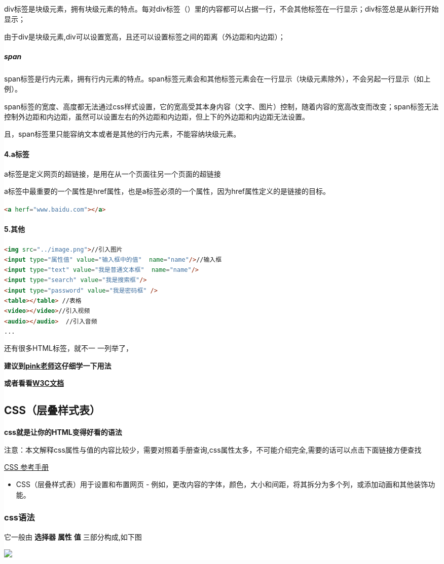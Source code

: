 div标签是块级元素，拥有块级元素的特点。每对div标签（）里的内容都可以占据一行，不会其他标签在一行显示；div标签总是从新行开始显示；

由于div是块级元素,div可以设置宽高，且还可以设置标签之间的距离（外边距和内边距）；

##### span

span标签是行内元素，拥有行内元素的特点。span标签元素会和其他标签元素会在一行显示（块级元素除外），不会另起一行显示（如上例）。

span标签的宽度、高度都无法通过css样式设置，它的宽高受其本身内容（文字、图片）控制，随着内容的宽高改变而改变；span标签无法控制外边距和内边距，虽然可以设置左右的外边距和内边距，但上下的外边距和内边距无法设置。

且，span标签里只能容纳文本或者是其他的行内元素，不能容纳块级元素。

#### 4.a标签

a标签是定义网页的超链接，是用在从一个页面往另一个页面的超链接

a标签中最重要的一个属性是href属性，也是a标签必须的一个属性，因为href属性定义的是链接的目标。

```html
<a herf="www.baidu.com"></a>
```

#### 5.其他

```html
<img src="../image.png">//引入图片
<input type="属性值" value="输入框中的值"  name="name"/>//输入框
<input type="text" value="我是普通文本框"  name="name"/>
<input type="search" value="我是搜索框"/>
<input type="password" value="我是密码框" />
<table></table> //表格
<video></video>//引入视频
<audio></audio>  //引入音频
...
```

还有很多HTML标签，就不一 一列举了，

**建议到[pink老师](https://www.bilibili.com/video/BV14J4114768/?spm_id_from=333.337.search-card.all.click)这仔细学一下用法**

**或者看看[W3C文档 ](https://www.w3schools.com/html/default.asp)**

## CSS（层叠样式表）

**css就是让你的HTML变得好看的语法**

注意：本文解释css属性与值的内容比较少，需要对照着手册查询,css属性太多，不可能介绍完全,需要的话可以点击下面链接方便查找

[CSS 参考手册](https://www.w3school.com.cn/cssref/index.asp)

- CSS（层叠样式表）用于设置和布置网页 - 例如，更改内容的字体，颜色，大小和间距，将其拆分为多个列，或添加动画和其他装饰功能。

### css语法

它一般由 **选择器** **属性** **值** 三部分构成,如下图

![](https://developer.mozilla.org/en-US/docs/Learn/Getting_started_with_the_web/CSS_basics/css-declaration-small.png)
